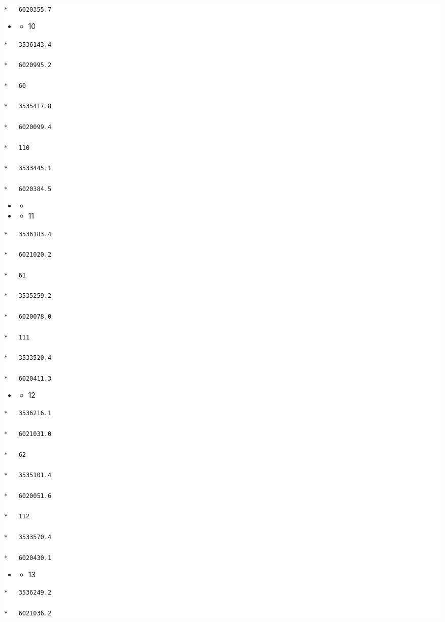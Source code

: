     *   6020355.7


*    *   10

    *   3536143.4

    *   6020995.2

    *   60

    *   3535417.8

    *   6020099.4

    *   110

    *   3533445.1

    *   6020384.5


*    *

*    *   11

    *   3536183.4

    *   6021020.2

    *   61

    *   3535259.2

    *   6020078.0

    *   111

    *   3533520.4

    *   6020411.3


*    *   12

    *   3536216.1

    *   6021031.0

    *   62

    *   3535101.4

    *   6020051.6

    *   112

    *   3533570.4

    *   6020430.1


*    *   13

    *   3536249.2

    *   6021036.2
